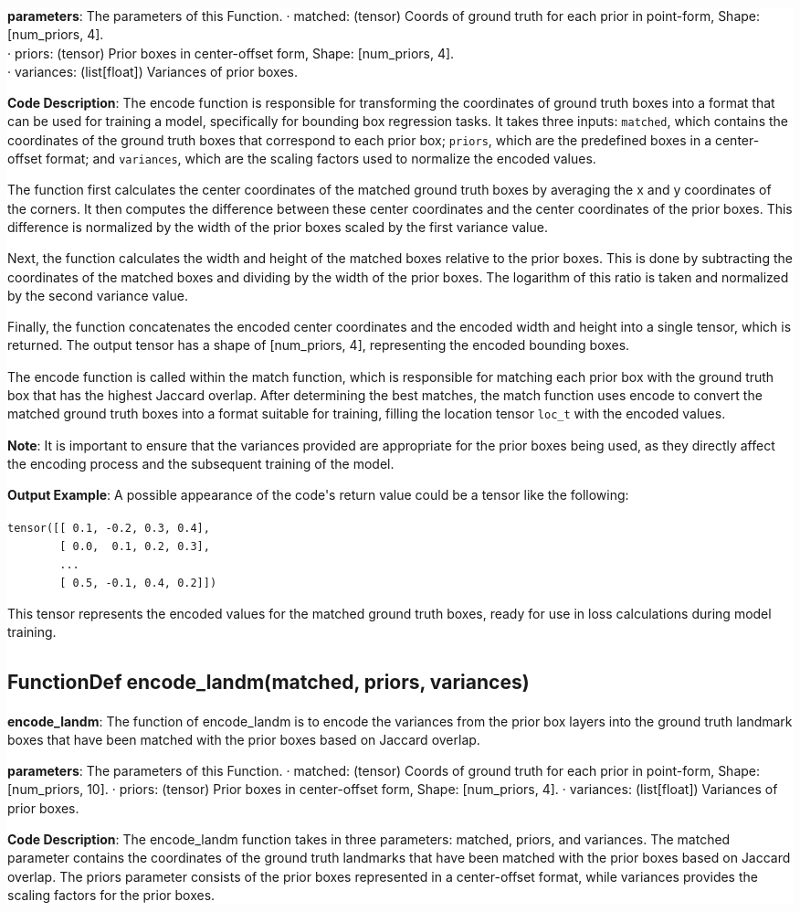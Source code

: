 **parameters**: The parameters of this Function.
· matched: (tensor) Coords of ground truth for each prior in point-form, Shape: [num_priors, 4].  
· priors: (tensor) Prior boxes in center-offset form, Shape: [num_priors, 4].  
· variances: (list[float]) Variances of prior boxes.  

**Code Description**: The encode function is responsible for transforming the coordinates of ground truth boxes into a format that can be used for training a model, specifically for bounding box regression tasks. It takes three inputs: `matched`, which contains the coordinates of the ground truth boxes that correspond to each prior box; `priors`, which are the predefined boxes in a center-offset format; and `variances`, which are the scaling factors used to normalize the encoded values.

The function first calculates the center coordinates of the matched ground truth boxes by averaging the x and y coordinates of the corners. It then computes the difference between these center coordinates and the center coordinates of the prior boxes. This difference is normalized by the width of the prior boxes scaled by the first variance value.

Next, the function calculates the width and height of the matched boxes relative to the prior boxes. This is done by subtracting the coordinates of the matched boxes and dividing by the width of the prior boxes. The logarithm of this ratio is taken and normalized by the second variance value.

Finally, the function concatenates the encoded center coordinates and the encoded width and height into a single tensor, which is returned. The output tensor has a shape of [num_priors, 4], representing the encoded bounding boxes.

The encode function is called within the match function, which is responsible for matching each prior box with the ground truth box that has the highest Jaccard overlap. After determining the best matches, the match function uses encode to convert the matched ground truth boxes into a format suitable for training, filling the location tensor `loc_t` with the encoded values.

**Note**: It is important to ensure that the variances provided are appropriate for the prior boxes being used, as they directly affect the encoding process and the subsequent training of the model.

**Output Example**: A possible appearance of the code's return value could be a tensor like the following:
```
tensor([[ 0.1, -0.2, 0.3, 0.4],
        [ 0.0,  0.1, 0.2, 0.3],
        ...
        [ 0.5, -0.1, 0.4, 0.2]])
```
This tensor represents the encoded values for the matched ground truth boxes, ready for use in loss calculations during model training.
## FunctionDef encode_landm(matched, priors, variances)
**encode_landm**: The function of encode_landm is to encode the variances from the prior box layers into the ground truth landmark boxes that have been matched with the prior boxes based on Jaccard overlap.

**parameters**: The parameters of this Function.
· matched: (tensor) Coords of ground truth for each prior in point-form, Shape: [num_priors, 10].
· priors: (tensor) Prior boxes in center-offset form, Shape: [num_priors, 4].
· variances: (list[float]) Variances of prior boxes.

**Code Description**: The encode_landm function takes in three parameters: matched, priors, and variances. The matched parameter contains the coordinates of the ground truth landmarks that have been matched with the prior boxes based on Jaccard overlap. The priors parameter consists of the prior boxes represented in a center-offset format, while variances provides the scaling factors for the prior boxes.
